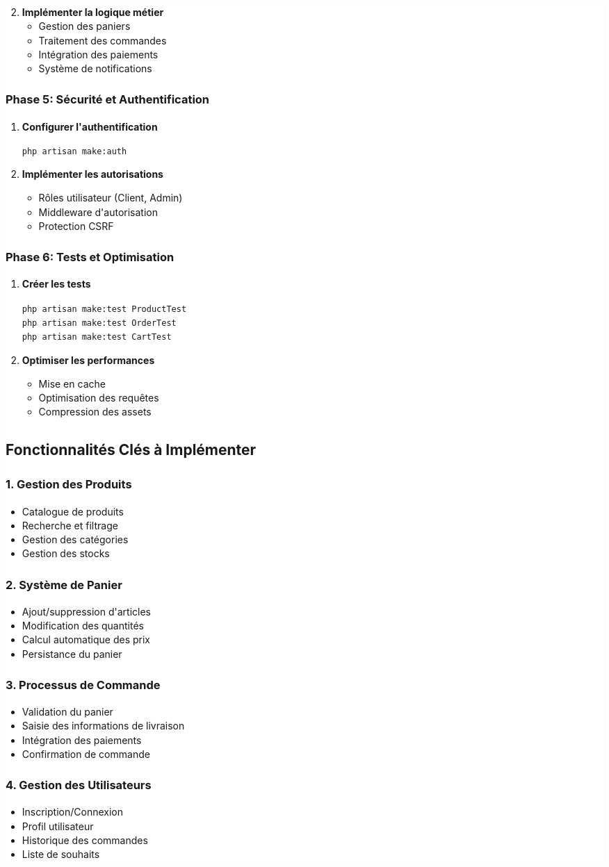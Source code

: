 2. **Implémenter la logique métier**
   - Gestion des paniers
   - Traitement des commandes
   - Intégration des paiements
   - Système de notifications

### Phase 5: Sécurité et Authentification
1. **Configurer l'authentification**
   ```bash
   php artisan make:auth
   ```

2. **Implémenter les autorisations**
   - Rôles utilisateur (Client, Admin)
   - Middleware d'autorisation
   - Protection CSRF

### Phase 6: Tests et Optimisation
1. **Créer les tests**
   ```bash
   php artisan make:test ProductTest
   php artisan make:test OrderTest
   php artisan make:test CartTest
   ```

2. **Optimiser les performances**
   - Mise en cache
   - Optimisation des requêtes
   - Compression des assets

## Fonctionnalités Clés à Implémenter

### 1. Gestion des Produits
- Catalogue de produits
- Recherche et filtrage
- Gestion des catégories
- Gestion des stocks

### 2. Système de Panier
- Ajout/suppression d'articles
- Modification des quantités
- Calcul automatique des prix
- Persistance du panier

### 3. Processus de Commande
- Validation du panier
- Saisie des informations de livraison
- Intégration des paiements
- Confirmation de commande

### 4. Gestion des Utilisateurs
- Inscription/Connexion
- Profil utilisateur
- Historique des commandes
- Liste de souhaits
